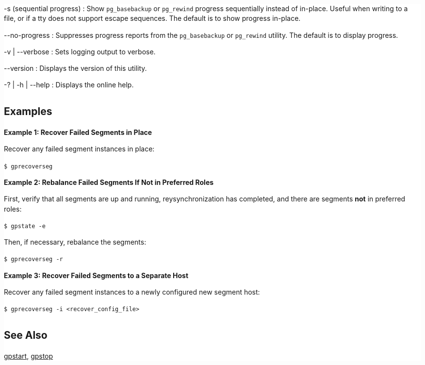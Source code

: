 -s \(sequential progress\)
:   Show `pg_basebackup` or `pg_rewind` progress sequentially instead of in-place. Useful when writing to a file, or if a tty does not support escape sequences. The default is to show progress in-place.

--no-progress
:   Suppresses progress reports from the `pg_basebackup` or `pg_rewind` utility. The default is to display progress.

-v \| --verbose
:   Sets logging output to verbose.

--version
:   Displays the version of this utility.

-? \| -h \| --help
:   Displays the online help.

## <a id="section5"></a>Examples 

**Example 1: Recover Failed Segments in Place**

Recover any failed segment instances in place:

```
$ gprecoverseg
```

**Example 2: Rebalance Failed Segments If Not in Preferred Roles**

First, verify that all segments are up and running, reysynchronization has completed, and there are segments **not** in preferred roles:

```
$ gpstate -e
```

Then, if necessary, rebalance the segments:

```
$ gprecoverseg -r
```

**Example 3: Recover Failed Segments to a Separate Host**

Recover any failed segment instances to a newly configured new segment host:

```
$ gprecoverseg -i <recover_config_file>
```

## <a id="section6"></a>See Also 

[gpstart](gpstart.html), [gpstop](gpstop.html)

